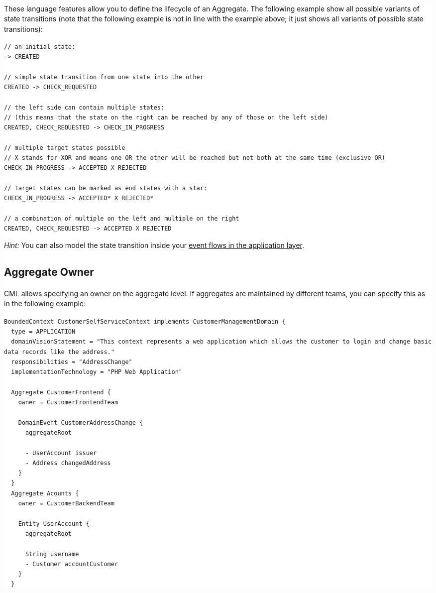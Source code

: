 These language features allow you to define the lifecycle of an Aggregate. The following example show all possible variants of state transitions (note that the following example is not in line with the example above; it just shows all variants of possible state transitions):

```
// an initial state:
-> CREATED

// simple state transition from one state into the other
CREATED -> CHECK_REQUESTED

// the left side can contain multiple states:
// (this means that the state on the right can be reached by any of those on the left side)
CREATED, CHECK_REQUESTED -> CHECK_IN_PROGRESS

// multiple target states possible
// X stands for XOR and means one OR the other will be reached but not both at the same time (exclusive OR)
CHECK_IN_PROGRESS -> ACCEPTED X REJECTED

// target states can be marked as end states with a star:
CHECK_IN_PROGRESS -> ACCEPTED* X REJECTED*

// a combination of multiple on the left and multiple on the right
CREATED, CHECK_REQUESTED -> ACCEPTED X REJECTED

```

*Hint:* You can also model the state transition inside your [event flows in the application layer](/docs/application-and-process-layer/#processes-and-eventcommand-flows).

## Aggregate Owner

CML allows specifying an owner on the aggregate level. If aggregates are maintained by different teams, you can specify this as in the
following example:

```
BoundedContext CustomerSelfServiceContext implements CustomerManagementDomain {
  type = APPLICATION
  domainVisionStatement = "This context represents a web application which allows the customer to login and change basic data records like the address."
  responsibilities = "AddressChange"
  implementationTechnology = "PHP Web Application"

  Aggregate CustomerFrontend {
    owner = CustomerFrontendTeam

    DomainEvent CustomerAddressChange {
      aggregateRoot

      - UserAccount issuer
      - Address changedAddress
    }
  }
  Aggregate Acounts {
    owner = CustomerBackendTeam

    Entity UserAccount {
      aggregateRoot

      String username
      - Customer accountCustomer
    }
  }
```